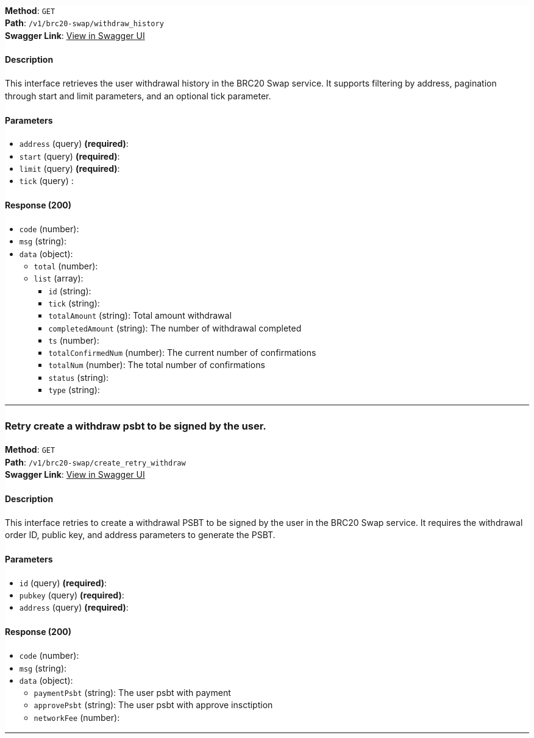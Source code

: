 **Method**: `GET`  
**Path**: `/v1/brc20-swap/withdraw_history`  
**Swagger Link**: [View in Swagger UI](https://open-api.unisat.io/#/brc20-swap/getBrc20SwapWithdrawHistory)  

#### Description
This interface retrieves the user withdrawal history in the BRC20 Swap service. It supports filtering by address, pagination through start and limit parameters, and an optional tick parameter.

#### Parameters
- `address` (query) **(required)**: 
- `start` (query) **(required)**: 
- `limit` (query) **(required)**: 
- `tick` (query) : 

#### Response (200)
- `code` (number): 
- `msg` (string): 
- `data` (object):
  - `total` (number): 
  - `list` (array):
    - `id` (string): 
    - `tick` (string): 
    - `totalAmount` (string): Total amount withdrawal
    - `completedAmount` (string): The number of withdrawal completed
    - `ts` (number): 
    - `totalConfirmedNum` (number): The current number of confirmations
    - `totalNum` (number): The total number of confirmations
    - `status` (string): 
    - `type` (string): 

---

### Retry create a withdraw psbt to be signed by the user.
<a id="retry-create-a-withdraw-psbt-to-be-signed-by-the-user"></a>

**Method**: `GET`  
**Path**: `/v1/brc20-swap/create_retry_withdraw`  
**Swagger Link**: [View in Swagger UI](https://open-api.unisat.io/#/brc20-swap/getBrc20SwapCreateRetryWithdraw)  

#### Description
This interface retries to create a withdrawal PSBT to be signed by the user in the BRC20 Swap service. It requires the withdrawal order ID, public key, and address parameters to generate the PSBT.

#### Parameters
- `id` (query) **(required)**: 
- `pubkey` (query) **(required)**: 
- `address` (query) **(required)**: 

#### Response (200)
- `code` (number): 
- `msg` (string): 
- `data` (object):
  - `paymentPsbt` (string): The user psbt with payment
  - `approvePsbt` (string): The user psbt with approve insctiption
  - `networkFee` (number): 

---